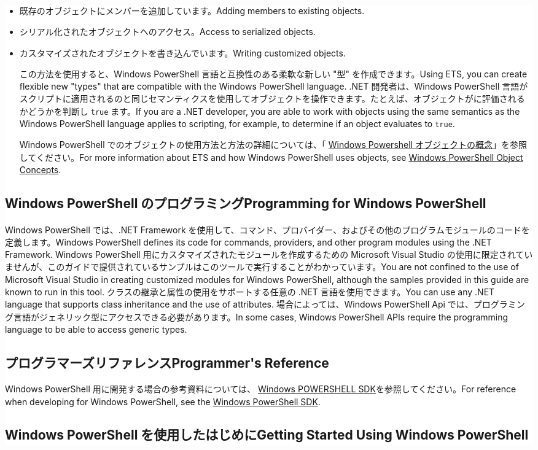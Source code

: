 - <span data-ttu-id="59d89-156">既存のオブジェクトにメンバーを追加しています。</span><span class="sxs-lookup"><span data-stu-id="59d89-156">Adding members to existing objects.</span></span>

- <span data-ttu-id="59d89-157">シリアル化されたオブジェクトへのアクセス。</span><span class="sxs-lookup"><span data-stu-id="59d89-157">Access to serialized objects.</span></span>

- <span data-ttu-id="59d89-158">カスタマイズされたオブジェクトを書き込んでいます。</span><span class="sxs-lookup"><span data-stu-id="59d89-158">Writing customized objects.</span></span>

  <span data-ttu-id="59d89-159">この方法を使用すると、Windows PowerShell 言語と互換性のある柔軟な新しい "型" を作成できます。</span><span class="sxs-lookup"><span data-stu-id="59d89-159">Using ETS, you can create flexible new "types" that are compatible with the Windows PowerShell language.</span></span> <span data-ttu-id="59d89-160">.NET 開発者は、Windows PowerShell 言語がスクリプトに適用されるのと同じセマンティクスを使用してオブジェクトを操作できます。たとえば、オブジェクトがに評価されるかどうかを判断し `true` ます。</span><span class="sxs-lookup"><span data-stu-id="59d89-160">If you are a .NET developer, you are able to work with objects using the same semantics as the Windows PowerShell language applies to scripting, for example, to determine if an object evaluates to `true`.</span></span>

  <span data-ttu-id="59d89-161">Windows PowerShell でのオブジェクトの使用方法と方法の詳細については、「 [Windows Powershell オブジェクトの概念](/powershell/scripting/learn/understanding-important-powershell-concepts)」を参照してください。</span><span class="sxs-lookup"><span data-stu-id="59d89-161">For more information about ETS and how Windows PowerShell uses objects, see [Windows PowerShell Object Concepts](/powershell/scripting/learn/understanding-important-powershell-concepts).</span></span>

## <a name="programming-for-windows-powershell"></a><span data-ttu-id="59d89-162">Windows PowerShell のプログラミング</span><span class="sxs-lookup"><span data-stu-id="59d89-162">Programming for Windows PowerShell</span></span>

<span data-ttu-id="59d89-163">Windows PowerShell では、.NET Framework を使用して、コマンド、プロバイダー、およびその他のプログラムモジュールのコードを定義します。</span><span class="sxs-lookup"><span data-stu-id="59d89-163">Windows PowerShell defines its code for commands, providers, and other program modules using the .NET Framework.</span></span> <span data-ttu-id="59d89-164">Windows PowerShell 用にカスタマイズされたモジュールを作成するための Microsoft Visual Studio の使用に限定されていませんが、このガイドで提供されているサンプルはこのツールで実行することがわかっています。</span><span class="sxs-lookup"><span data-stu-id="59d89-164">You are not confined to the use of Microsoft Visual Studio in creating customized modules for Windows PowerShell, although the samples provided in this guide are known to run in this tool.</span></span> <span data-ttu-id="59d89-165">クラスの継承と属性の使用をサポートする任意の .NET 言語を使用できます。</span><span class="sxs-lookup"><span data-stu-id="59d89-165">You can use any .NET language that supports class inheritance and the use of attributes.</span></span> <span data-ttu-id="59d89-166">場合によっては、Windows PowerShell Api では、プログラミング言語がジェネリック型にアクセスできる必要があります。</span><span class="sxs-lookup"><span data-stu-id="59d89-166">In some cases, Windows PowerShell APIs require the programming language to be able to access generic types.</span></span>

## <a name="programmers-reference"></a><span data-ttu-id="59d89-167">プログラマーズリファレンス</span><span class="sxs-lookup"><span data-stu-id="59d89-167">Programmer's Reference</span></span>

<span data-ttu-id="59d89-168">Windows PowerShell 用に開発する場合の参考資料については、 [Windows POWERSHELL SDK](../windows-powershell-reference.md)を参照してください。</span><span class="sxs-lookup"><span data-stu-id="59d89-168">For reference when developing for Windows PowerShell, see the [Windows PowerShell SDK](../windows-powershell-reference.md).</span></span>

## <a name="getting-started-using-windows-powershell"></a><span data-ttu-id="59d89-169">Windows PowerShell を使用したはじめに</span><span class="sxs-lookup"><span data-stu-id="59d89-169">Getting Started Using Windows PowerShell</span></span>

